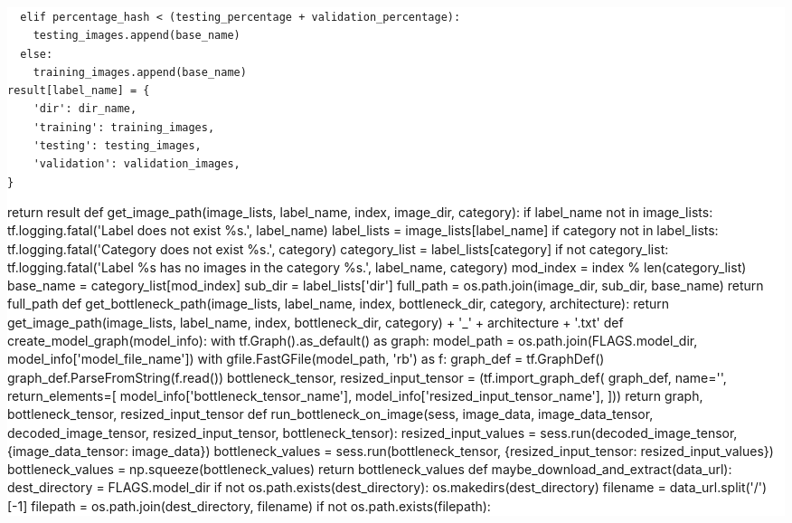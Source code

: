       elif percentage_hash < (testing_percentage + validation_percentage):
        testing_images.append(base_name)
      else:
        training_images.append(base_name)
    result[label_name] = {
        'dir': dir_name,
        'training': training_images,
        'testing': testing_images,
        'validation': validation_images,
    }
  return result
def get_image_path(image_lists, label_name, index, image_dir, category):
  if label_name not in image_lists:
    tf.logging.fatal('Label does not exist %s.', label_name)
  label_lists = image_lists[label_name]
  if category not in label_lists:
    tf.logging.fatal('Category does not exist %s.', category)
  category_list = label_lists[category]
  if not category_list:
    tf.logging.fatal('Label %s has no images in the category %s.',
                     label_name, category)
  mod_index = index % len(category_list)
  base_name = category_list[mod_index]
  sub_dir = label_lists['dir']
  full_path = os.path.join(image_dir, sub_dir, base_name)
  return full_path
def get_bottleneck_path(image_lists, label_name, index, bottleneck_dir,
                        category, architecture):
  return get_image_path(image_lists, label_name, index, bottleneck_dir,
                        category) + '_' + architecture + '.txt'
def create_model_graph(model_info):
  with tf.Graph().as_default() as graph:
    model_path = os.path.join(FLAGS.model_dir, model_info['model_file_name'])
    with gfile.FastGFile(model_path, 'rb') as f:
      graph_def = tf.GraphDef()
      graph_def.ParseFromString(f.read())
      bottleneck_tensor, resized_input_tensor = (tf.import_graph_def(
          graph_def,
          name='',
          return_elements=[
              model_info['bottleneck_tensor_name'],
              model_info['resized_input_tensor_name'],
          ]))
  return graph, bottleneck_tensor, resized_input_tensor
def run_bottleneck_on_image(sess, image_data, image_data_tensor,
                            decoded_image_tensor, resized_input_tensor,
                            bottleneck_tensor):
  resized_input_values = sess.run(decoded_image_tensor,
                                  {image_data_tensor: image_data})
  bottleneck_values = sess.run(bottleneck_tensor,
                               {resized_input_tensor: resized_input_values})
  bottleneck_values = np.squeeze(bottleneck_values)
  return bottleneck_values
def maybe_download_and_extract(data_url):
  dest_directory = FLAGS.model_dir
  if not os.path.exists(dest_directory):
    os.makedirs(dest_directory)
  filename = data_url.split('/')[-1]
  filepath = os.path.join(dest_directory, filename)
  if not os.path.exists(filepath):
